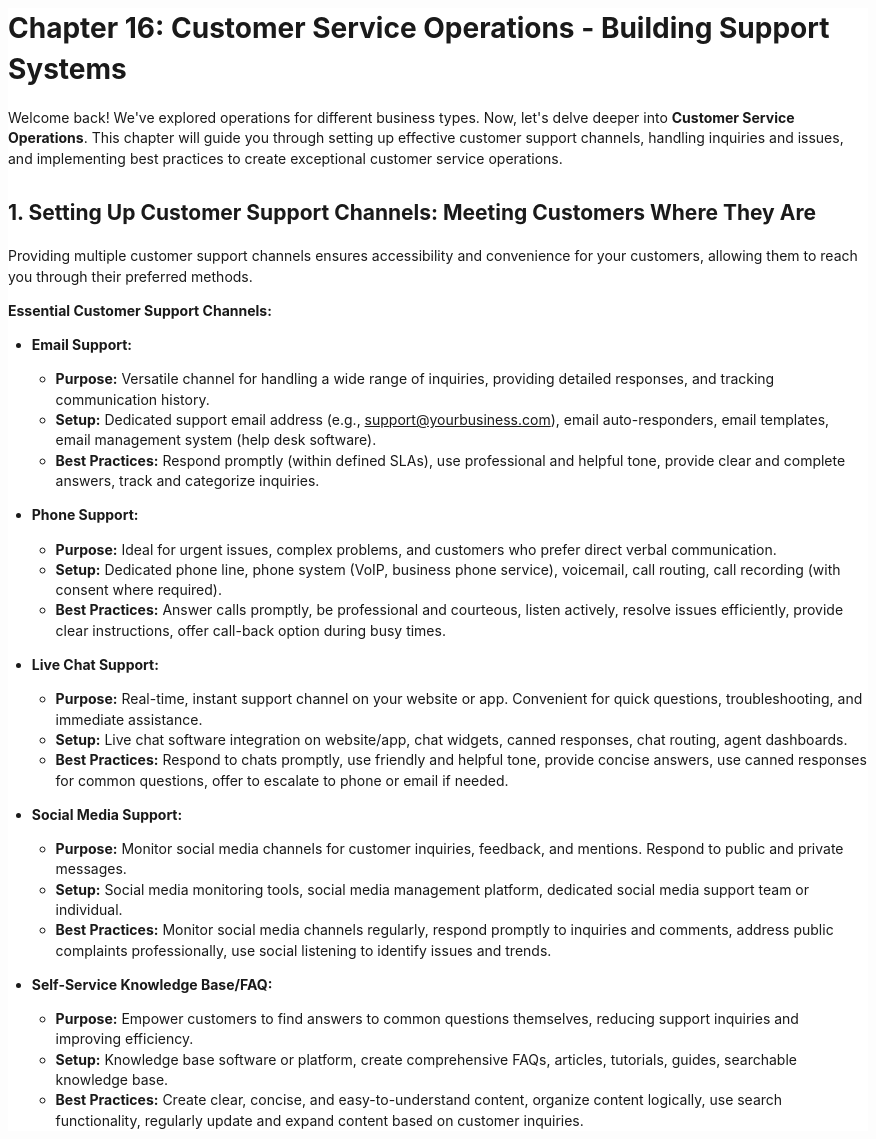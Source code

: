 # Chapter 16: Customer Service Operations - Building Support Systems

Welcome back! We've explored operations for different business types. Now, let's delve deeper into **Customer Service Operations**. This chapter will guide you through setting up effective customer support channels, handling inquiries and issues, and implementing best practices to create exceptional customer service operations.

## 1. Setting Up Customer Support Channels: Meeting Customers Where They Are

Providing multiple customer support channels ensures accessibility and convenience for your customers, allowing them to reach you through their preferred methods.

**Essential Customer Support Channels:**

*   **Email Support:**
    *   **Purpose:**  Versatile channel for handling a wide range of inquiries, providing detailed responses, and tracking communication history.
    *   **Setup:**  Dedicated support email address (e.g., support@yourbusiness.com), email auto-responders, email templates, email management system (help desk software).
    *   **Best Practices:**  Respond promptly (within defined SLAs), use professional and helpful tone, provide clear and complete answers, track and categorize inquiries.

*   **Phone Support:**
    *   **Purpose:**  Ideal for urgent issues, complex problems, and customers who prefer direct verbal communication.
    *   **Setup:**  Dedicated phone line, phone system (VoIP, business phone service), voicemail, call routing, call recording (with consent where required).
    *   **Best Practices:**  Answer calls promptly, be professional and courteous, listen actively, resolve issues efficiently, provide clear instructions, offer call-back option during busy times.

*   **Live Chat Support:**
    *   **Purpose:**  Real-time, instant support channel on your website or app. Convenient for quick questions, troubleshooting, and immediate assistance.
    *   **Setup:**  Live chat software integration on website/app, chat widgets, canned responses, chat routing, agent dashboards.
    *   **Best Practices:**  Respond to chats promptly, use friendly and helpful tone, provide concise answers, use canned responses for common questions, offer to escalate to phone or email if needed.

*   **Social Media Support:**
    *   **Purpose:**  Monitor social media channels for customer inquiries, feedback, and mentions. Respond to public and private messages.
    *   **Setup:**  Social media monitoring tools, social media management platform, dedicated social media support team or individual.
    *   **Best Practices:**  Monitor social media channels regularly, respond promptly to inquiries and comments, address public complaints professionally, use social listening to identify issues and trends.

*   **Self-Service Knowledge Base/FAQ:**
    *   **Purpose:**  Empower customers to find answers to common questions themselves, reducing support inquiries and improving efficiency.
    *   **Setup:**  Knowledge base software or platform, create comprehensive FAQs, articles, tutorials, guides, searchable knowledge base.
    *   **Best Practices:**  Create clear, concise, and easy-to-understand content, organize content logically, use search functionality, regularly update and expand content based on customer inquiries.
